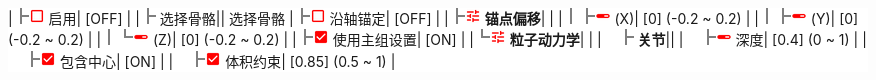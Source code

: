 |<nobr><img src="/images/icon/ic_line_t.png"/><img src="/images/icon/ic_check_off.png" alt="check off icon"/> 启用</nobr>| [OFF] | 
|<nobr><img src="/images/icon/ic_line_t.png"/> 选择骨骼</nobr>|| 选择骨骼
|<nobr><img src="/images/icon/ic_line_t.png"/><img src="/images/icon/ic_check_off.png" alt="check off icon"/> 沿轴锚定</nobr>| [OFF] | 
|<nobr><img src="/images/icon/ic_line_t.png"/><img src="/images/icon/ic_tune.png" alt="tune icon"/> <b>锚点偏移</b></nobr>| | 
|<nobr><img src="/images/icon/ic_line_v.png"/><img src="/images/icon/ic_line_t.png"/><img src="/images/icon/ic_slider.png" alt="slider icon"/> (X)</nobr>| [0] (-0.2 ~ 0.2) | 
|<nobr><img src="/images/icon/ic_line_v.png"/><img src="/images/icon/ic_line_t.png"/><img src="/images/icon/ic_slider.png" alt="slider icon"/> (Y)</nobr>| [0] (-0.2 ~ 0.2) | 
|<nobr><img src="/images/icon/ic_line_v.png"/><img src="/images/icon/ic_line_l.png"/><img src="/images/icon/ic_slider.png" alt="slider icon"/> (Z)</nobr>| [0] (-0.2 ~ 0.2) | 
|<nobr><img src="/images/icon/ic_line_t.png"/><img src="/images/icon/ic_check_on.png" alt="check on icon"/> 使用主组设置</nobr>| [ON] | 
|<nobr><img src="/images/icon/ic_line_l.png"/><img src="/images/icon/ic_tune.png" alt="tune icon"/> <b>粒子动力学</b></nobr>| | 
|<nobr><img src="/images/icon/ic_space.png"/><img src="/images/icon/ic_line_t.png"/> <b>关节</b></nobr>|| 
|<nobr><img src="/images/icon/ic_space.png"/><img src="/images/icon/ic_line_t.png"/><img src="/images/icon/ic_slider.png" alt="slider icon"/> 深度</nobr>| [0.4] (0 ~ 1) | 
|<nobr><img src="/images/icon/ic_space.png"/><img src="/images/icon/ic_line_t.png"/><img src="/images/icon/ic_check_on.png" alt="check on icon"/> 包含中心</nobr>| [ON] | 
|<nobr><img src="/images/icon/ic_space.png"/><img src="/images/icon/ic_line_t.png"/><img src="/images/icon/ic_check_on.png" alt="check on icon"/> 体积约束</nobr>| [0.85] (0.5 ~ 1) | 